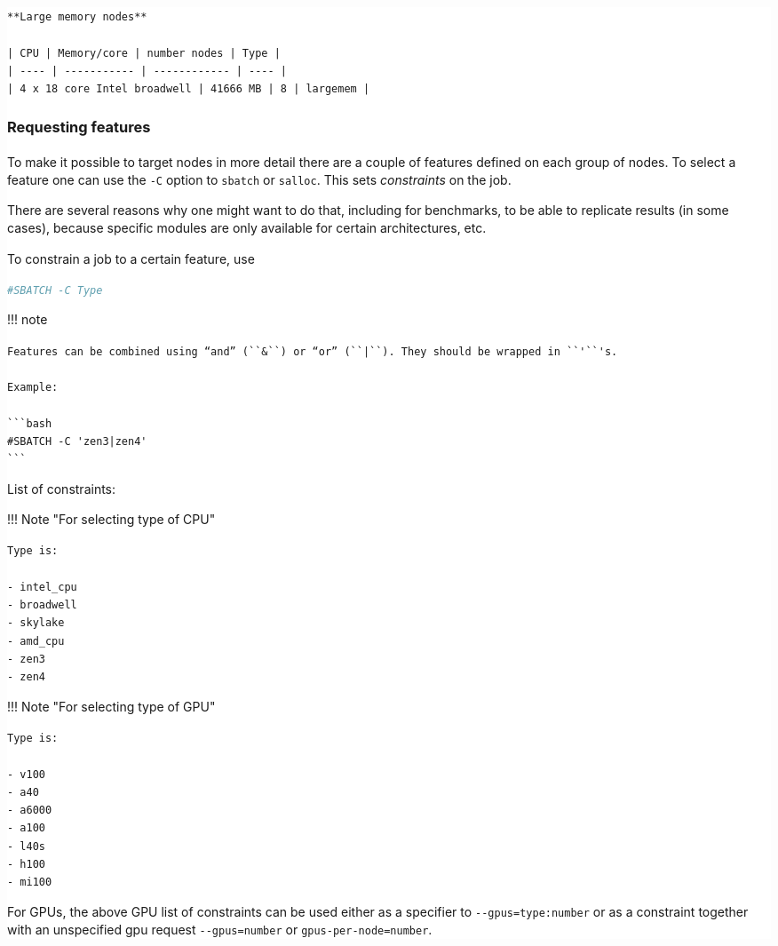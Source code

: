     **Large memory nodes**
 
    | CPU | Memory/core | number nodes | Type | 
    | ---- | ----------- | ------------ | ---- | 
    | 4 x 18 core Intel broadwell | 41666 MB | 8 | largemem |  

### Requesting features

To make it possible to target nodes in more detail there are a couple of features defined on each group of nodes. To select a feature one can use the ``-C`` option to ``sbatch`` or ``salloc``. This sets *constraints* on the job.

There are several reasons why one might want to do that, including for benchmarks, to be able to replicate results (in some cases), because specific modules are only available for certain architectures, etc. 

To constrain a job to a certain feature, use 

```bash
#SBATCH -C Type
```

!!! note 

    Features can be combined using “and” (``&``) or “or” (``|``). They should be wrapped in ``'``'s.

    Example: 

    ```bash
    #SBATCH -C 'zen3|zen4'
    ``` 

List of constraints: 

!!! Note "For selecting type of CPU"

    Type is:

    - intel_cpu
    - broadwell
    - skylake
    - amd_cpu
    - zen3
    - zen4

!!! Note "For selecting type of GPU"

    Type is:

    - v100
    - a40
    - a6000
    - a100
    - l40s
    - h100
    - mi100

For GPUs, the above GPU list of constraints can be used either as a specifier to ``--gpus=type:number`` or as a constraint together with an unspecified gpu request ``--gpus=number`` or ``gpus-per-node=number``.
